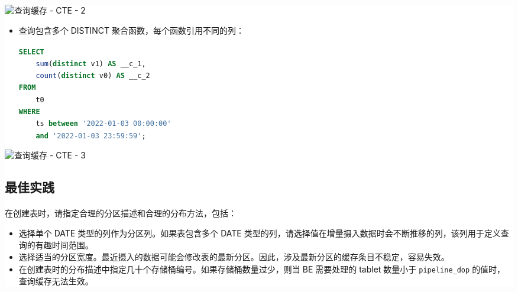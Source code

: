 ![查询缓存 - CTE - 2](../assets/query_cache_distinct_with_cte_Q2_en.png)

- 查询包含多个 DISTINCT 聚合函数，每个函数引用不同的列：

  ```SQL
  SELECT
      sum(distinct v1) AS __c_1,
      count(distinct v0) AS __c_2
  FROM
      t0
  WHERE
      ts between '2022-01-03 00:00:00'
      and '2022-01-03 23:59:59';
  ```

![查询缓存 - CTE - 3](../assets/query_cache_distinct_with_cte_Q3_en.png)


## 最佳实践

在创建表时，请指定合理的分区描述和合理的分布方法，包括：

- 选择单个 DATE 类型的列作为分区列。如果表包含多个 DATE 类型的列，请选择值在增量摄入数据时会不断推移的列，该列用于定义查询的有趣时间范围。
- 选择适当的分区宽度。最近摄入的数据可能会修改表的最新分区。因此，涉及最新分区的缓存条目不稳定，容易失效。
- 在创建表时的分布描述中指定几十个存储桶编号。如果存储桶数量过少，则当 BE 需要处理的 tablet 数量小于 `pipeline_dop` 的值时，查询缓存无法生效。